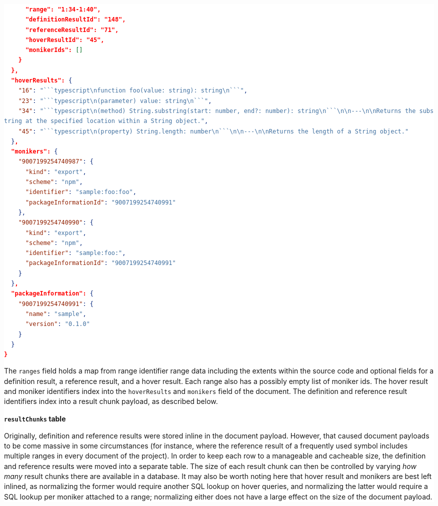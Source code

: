 ````json
      "range": "1:34-1:40",
      "definitionResultId": "148",
      "referenceResultId": "71",
      "hoverResultId": "45",
      "monikerIds": []
    }
  },
  "hoverResults": {
    "16": "```typescript\nfunction foo(value: string): string\n```",
    "23": "```typescript\n(parameter) value: string\n```",
    "34": "```typescript\n(method) String.substring(start: number, end?: number): string\n```\n\n---\n\nReturns the substring at the specified location within a String object.",
    "45": "```typescript\n(property) String.length: number\n```\n\n---\n\nReturns the length of a String object."
  },
  "monikers": {
    "9007199254740987": {
      "kind": "export",
      "scheme": "npm",
      "identifier": "sample:foo:foo",
      "packageInformationId": "9007199254740991"
    },
    "9007199254740990": {
      "kind": "export",
      "scheme": "npm",
      "identifier": "sample:foo:",
      "packageInformationId": "9007199254740991"
    }
  },
  "packageInformation": {
    "9007199254740991": {
      "name": "sample",
      "version": "0.1.0"
    }
  }
}
````

The `ranges` field holds a map from range identifier range data including the extents within the source code and optional fields for a definition result, a reference result, and a hover result. Each range also has a possibly empty list of moniker ids. The hover result and moniker identifiers index into the `hoverResults` and `monikers` field of the document. The definition and reference result identifiers index into a result chunk payload, as described below.

**`resultChunks` table**

Originally, definition and reference results were stored inline in the document payload. However, that caused document payloads to be come massive in some circumstances (for instance, where the reference result of a frequently used symbol includes multiple ranges in every document of the project). In order to keep each row to a manageable and cacheable size, the definition and reference results were moved into a separate table. The size of each result chunk can then be controlled by varying _how many_ result chunks there are available in a database. It may also be worth noting here that hover result and monikers are best left inlined, as normalizing the former would require another SQL lookup on hover queries, and normalizing the latter would require a SQL lookup per moniker attached to a range; normalizing either does not have a large effect on the size of the document payload.

